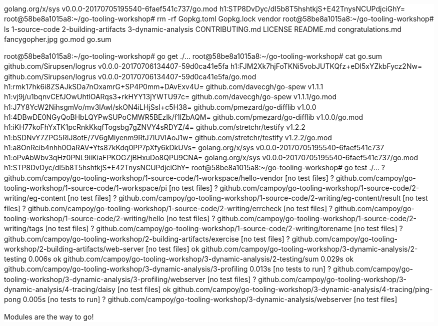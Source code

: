 golang.org/x/sys v0.0.0-20170705195540-6faef541c737/go.mod h1:STP8DvDyc/dI5b8T5hshtkjS+E42TnysNCUPdjciGhY=
root@58be8a1015a8:~/go-tooling-workshop# rm -rf Gopkg.toml Gopkg.lock vendor
root@58be8a1015a8:~/go-tooling-workshop# ls
1-source-code  2-building-artifacts  3-dynamic-analysis  CONTRIBUTING.md  LICENSE  README.md  congratulations.md  fancygopher.jpg  go.mod  go.sum

root@58be8a1015a8:~/go-tooling-workshop# go get ./...
root@58be8a1015a8:~/go-tooling-workshop# cat go.sum
github.com/Sirupsen/logrus v0.0.0-20170706134407-59d0ca41e5fa h1:FJM2Xk7hjFoTKNi5vobJUTKQfz+eDl5xYZkbFycz2Nw=
github.com/Sirupsen/logrus v0.0.0-20170706134407-59d0ca41e5fa/go.mod h1:rmk17hk6i8ZSAJkSDa7nOxamrG+SP4P0mm+DAvExv4U=
github.com/davecgh/go-spew v1.1.1 h1:vj9j/u1bqnvCEfJOwUhtlOARqs3+rkHYY13jYWTU97c=
github.com/davecgh/go-spew v1.1.1/go.mod h1:J7Y8YcW2NihsgmVo/mv3lAwl/skON4iLHjSsI+c5H38=
github.com/pmezard/go-difflib v1.0.0 h1:4DBwDE0NGyQoBHbLQYPwSUPoCMWR5BEzIk/f1lZbAQM=
github.com/pmezard/go-difflib v1.0.0/go.mod h1:iKH77koFhYxTK1pcRnkKkqfTogsbg7gZNVY4sRDYZ/4=
github.com/stretchr/testify v1.2.2 h1:bSDNvY7ZPG5RlJ8otE/7V6gMiyenm9RtJ7IUVIAoJ1w=
github.com/stretchr/testify v1.2.2/go.mod h1:a8OnRcib4nhh0OaRAV+Yts87kKdq0PP7pXfy6kDkUVs=
golang.org/x/sys v0.0.0-20170705195540-6faef541c737 h1:oPvAbWbv3qHz0PNL9iiKiaFPKOGZjBHxuDo8QPU9CNA=
golang.org/x/sys v0.0.0-20170705195540-6faef541c737/go.mod h1:STP8DvDyc/dI5b8T5hshtkjS+E42TnysNCUPdjciGhY=
root@58be8a1015a8:~/go-tooling-workshop# go test ./...
?   	github.com/campoy/go-tooling-workshop/1-source-code/1-workspace/hello-vendor	[no test files]
?   	github.com/campoy/go-tooling-workshop/1-source-code/1-workspace/pi	[no test files]
?   	github.com/campoy/go-tooling-workshop/1-source-code/2-writing/eg-content	[no test files]
?   	github.com/campoy/go-tooling-workshop/1-source-code/2-writing/eg-content/result	[no test files]
?   	github.com/campoy/go-tooling-workshop/1-source-code/2-writing/errcheck	[no test files]
?   	github.com/campoy/go-tooling-workshop/1-source-code/2-writing/hello	[no test files]
?   	github.com/campoy/go-tooling-workshop/1-source-code/2-writing/tags	[no test files]
?   	github.com/campoy/go-tooling-workshop/1-source-code/2-writing/torename	[no test files]
?   	github.com/campoy/go-tooling-workshop/2-building-artifacts/exercise	[no test files]
?   	github.com/campoy/go-tooling-workshop/2-building-artifacts/web-server	[no test files]
ok  	github.com/campoy/go-tooling-workshop/3-dynamic-analysis/2-testing	0.006s
ok  	github.com/campoy/go-tooling-workshop/3-dynamic-analysis/2-testing/sum	0.029s
ok  	github.com/campoy/go-tooling-workshop/3-dynamic-analysis/3-profiling	0.013s [no tests to run]
?   	github.com/campoy/go-tooling-workshop/3-dynamic-analysis/3-profiling/webserver	[no test files]
?   	github.com/campoy/go-tooling-workshop/3-dynamic-analysis/4-tracing/daisy	[no test files]
ok  	github.com/campoy/go-tooling-workshop/3-dynamic-analysis/4-tracing/ping-pong	0.005s [no tests to run]
?   	github.com/campoy/go-tooling-workshop/3-dynamic-analysis/webserver	[no test files]

Modules are the way to go!

